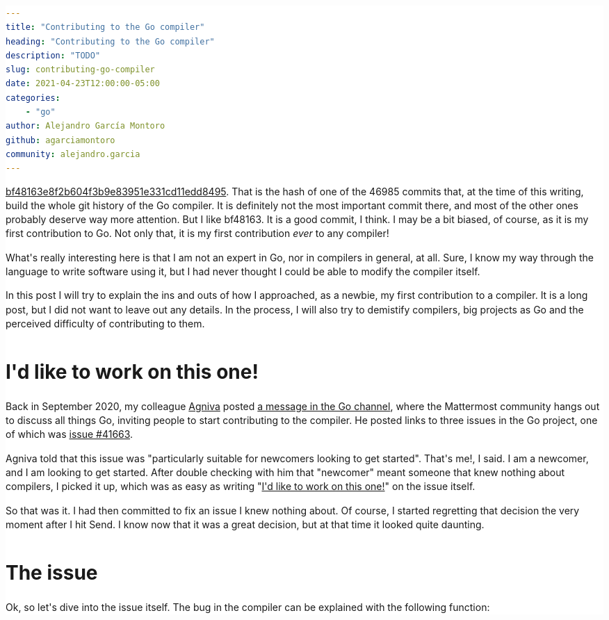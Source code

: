 ```yaml
---
title: "Contributing to the Go compiler"
heading: "Contributing to the Go compiler"
description: "TODO"
slug: contributing-go-compiler
date: 2021-04-23T12:00:00-05:00
categories:
    - "go"
author: Alejandro García Montoro
github: agarciamontoro
community: alejandro.garcia
---
```


[bf48163e8f2b604f3b9e83951e331cd11edd8495](https://github.com/golang/go/commit/bf48163e8f2b604f3b9e83951e331cd11edd8495). That is the hash of one of the 46985 commits that, at the time of this writing, build the whole git history of the Go compiler. It is definitely not the most important commit there, and most of the other ones probably deserve way more attention. But I like bf48163. It is a good commit, I think. I may be a bit biased, of course, as it is my first contribution to Go. Not only that, it is my first contribution _ever_ to any compiler!

What's really interesting here is that I am not an expert in Go, nor in compilers in general, at all. Sure, I know my way through the language to write software using it, but I had never thought I could be able to modify the compiler itself.

In this post I will try to explain the ins and outs of how I approached, as a newbie, my first contribution to a compiler. It is a long post, but I did not want to leave out any details. In the process, I will also try to demistify compilers, big projects as Go and the perceived difficulty of contributing to them.

# I'd like to work on this one!

Back in September 2020, my colleague [Agniva](https://github.com/agnivade) posted [a message in the Go channel](https://community.mattermost.com/core/pl/pd74uyf1z7rr9d46jfrww581na), where the Mattermost community hangs out to discuss all things Go, inviting people to start contributing to the compiler. He posted links to three issues in the Go project, one of which was [issue #41663](https://github.com/golang/go/issues/41663).

Agniva told that this issue was "particularly suitable for newcomers looking to get started". That's me!, I said. I am a newcomer, and I am looking to get started. After double checking with him that "newcomer" meant someone that knew nothing about compilers, I picked it up, which was as easy as writing "[I'd like to work on this one!](https://github.com/golang/go/issues/41663#issuecomment-699878893)" on the issue itself.

So that was it. I had then committed to fix an issue I knew nothing about. Of course, I started regretting that decision the very moment after I hit Send. I know now that it was a great decision, but at that time it looked quite daunting.

# The issue

Ok, so let's dive into the issue itself. The bug in the compiler can be explained with the following function:
